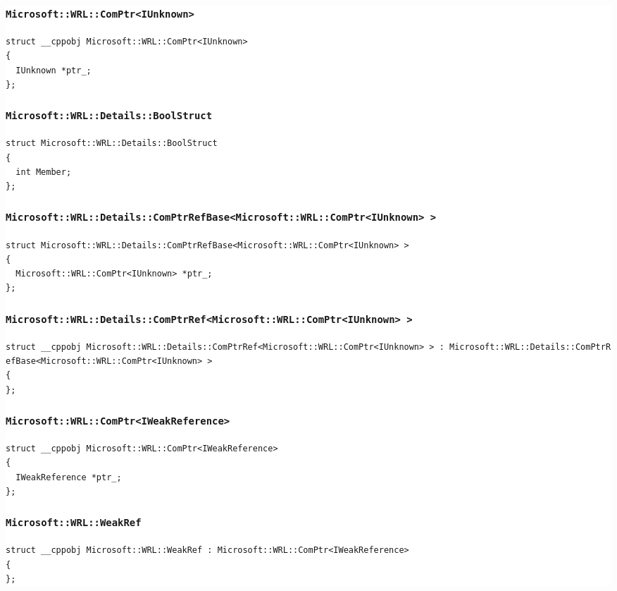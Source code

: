 ### `Microsoft::WRL::ComPtr<IUnknown>`
```
struct __cppobj Microsoft::WRL::ComPtr<IUnknown>
{
  IUnknown *ptr_;
};

```

### `Microsoft::WRL::Details::BoolStruct`
```
struct Microsoft::WRL::Details::BoolStruct
{
  int Member;
};

```

### `Microsoft::WRL::Details::ComPtrRefBase<Microsoft::WRL::ComPtr<IUnknown> >`
```
struct Microsoft::WRL::Details::ComPtrRefBase<Microsoft::WRL::ComPtr<IUnknown> >
{
  Microsoft::WRL::ComPtr<IUnknown> *ptr_;
};

```

### `Microsoft::WRL::Details::ComPtrRef<Microsoft::WRL::ComPtr<IUnknown> >`
```
struct __cppobj Microsoft::WRL::Details::ComPtrRef<Microsoft::WRL::ComPtr<IUnknown> > : Microsoft::WRL::Details::ComPtrRefBase<Microsoft::WRL::ComPtr<IUnknown> >
{
};

```

### `Microsoft::WRL::ComPtr<IWeakReference>`
```
struct __cppobj Microsoft::WRL::ComPtr<IWeakReference>
{
  IWeakReference *ptr_;
};

```

### `Microsoft::WRL::WeakRef`
```
struct __cppobj Microsoft::WRL::WeakRef : Microsoft::WRL::ComPtr<IWeakReference>
{
};

```
